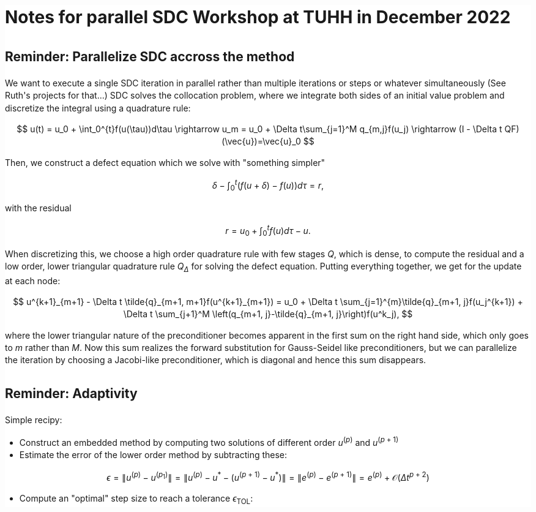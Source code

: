 # Notes for parallel SDC Workshop at TUHH in December 2022

## Reminder: Parallelize SDC accross the method
We want to execute a single SDC iteration in parallel rather than multiple iterations or steps or whatever simultaneously (See Ruth's projects for that...)
SDC solves the collocation problem, where we integrate both sides of an initial value problem and discretize the integral using a quadrature rule:

$$
u(t) = u_0 + \int_0^{t}f(u(\tau))d\tau \rightarrow u_m = u_0 + \Delta t\sum_{j=1}^M q_{m,j}f(u_j) \rightarrow (I - \Delta t QF)(\vec{u})=\vec{u}_0
$$

Then, we construct a defect equation which we solve with "something simpler"

$$
\delta - \int_0^t(f(u+\delta) - f(u))d\tau = r,
$$

with the residual

$$
r = u_0 + \int_0^t f(u) d\tau - u.
$$

When discretizing this, we choose a high order quadrature rule with few stages $Q$, which is dense, to compute the residual and a low order, lower triangular quadrature rule $Q_\Delta$ for solving the defect equation.
Putting everything together, we get for the update at each node:

$$
u^{k+1}_{m+1} - \Delta t \tilde{q}_{m+1, m+1}f(u^{k+1}_{m+1}) = u_0 + \Delta t \sum_{j=1}^{m}\tilde{q}_{m+1, j}f(u_j^{k+1}) + \Delta t \sum_{j+1}^M \left(q_{m+1, j}-\tilde{q}_{m+1, j}\right)f(u^k_j),
$$

where the lower triangular nature of the preconditioner becomes apparent in the first sum on the right hand side, which only goes to $m$ rather than $M$.
Now this sum realizes the forward substitution for Gauss-Seidel like preconditioners, but we can parallelize the iteration by choosing a Jacobi-like preconditioner, which is diagonal and hence this sum disappears.

## Reminder: Adaptivity
Simple recipy:
 - Construct an embedded method by computing two solutions of different order $u^{(p)}$ and $u^{(p+1)}$
 - Estimate the error of the lower order method by subtracting these:

 $$
\epsilon = \|u^{(p)} - u^{(p_1)}\| = \|u^{(p)} - u^* - (u^{(p+1)} - u^*)\| = \|e^{(p)} - e^{(p+1)}\| = e^{(p)} + \mathcal{O}(\Delta t^{p+2})
 $$
  - Compute an "optimal" step size to reach a tolerance $\epsilon_\mathrm{TOL}$:
